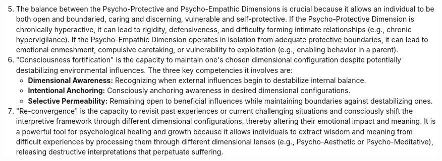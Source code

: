 5.  The balance between the Psycho-Protective and Psycho-Empathic Dimensions is crucial because it allows an individual to be both open and boundaried, caring and discerning, vulnerable and self-protective. If the Psycho-Protective Dimension is chronically hyperactive, it can lead to rigidity, defensiveness, and difficulty forming intimate relationships (e.g., chronic hypervigilance). If the Psycho-Empathic Dimension operates in isolation from adequate protective boundaries, it can lead to emotional enmeshment, compulsive caretaking, or vulnerability to exploitation (e.g., enabling behavior in a parent).
6.  "Consciousness fortification" is the capacity to maintain one's chosen dimensional configuration despite potentially destabilizing environmental influences. The three key competencies it involves are:
    - **Dimensional Awareness:** Recognizing when external influences begin to destabilize internal balance.
    - **Intentional Anchoring:** Consciously anchoring awareness in desired dimensional configurations.
    - **Selective Permeability:** Remaining open to beneficial influences while maintaining boundaries against destabilizing ones.
7.  "Re-convergence" is the capacity to revisit past experiences or current challenging situations and consciously shift the interpretive framework through different dimensional configurations, thereby altering their emotional impact and meaning. It is a powerful tool for psychological healing and growth because it allows individuals to extract wisdom and meaning from difficult experiences by processing them through different dimensional lenses (e.g., Psycho-Aesthetic or Psycho-Meditative), releasing destructive interpretations that perpetuate suffering.

